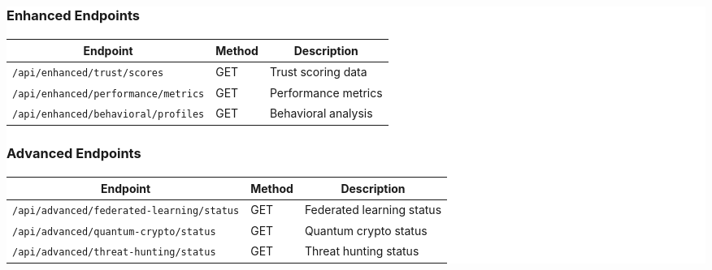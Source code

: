 ### Enhanced Endpoints

| Endpoint | Method | Description |
|----------|--------|-------------|
| `/api/enhanced/trust/scores` | GET | Trust scoring data |
| `/api/enhanced/performance/metrics` | GET | Performance metrics |
| `/api/enhanced/behavioral/profiles` | GET | Behavioral analysis |

### Advanced Endpoints

| Endpoint | Method | Description |
|----------|--------|-------------|
| `/api/advanced/federated-learning/status` | GET | Federated learning status |
| `/api/advanced/quantum-crypto/status` | GET | Quantum crypto status |
| `/api/advanced/threat-hunting/status` | GET | Threat hunting status |

